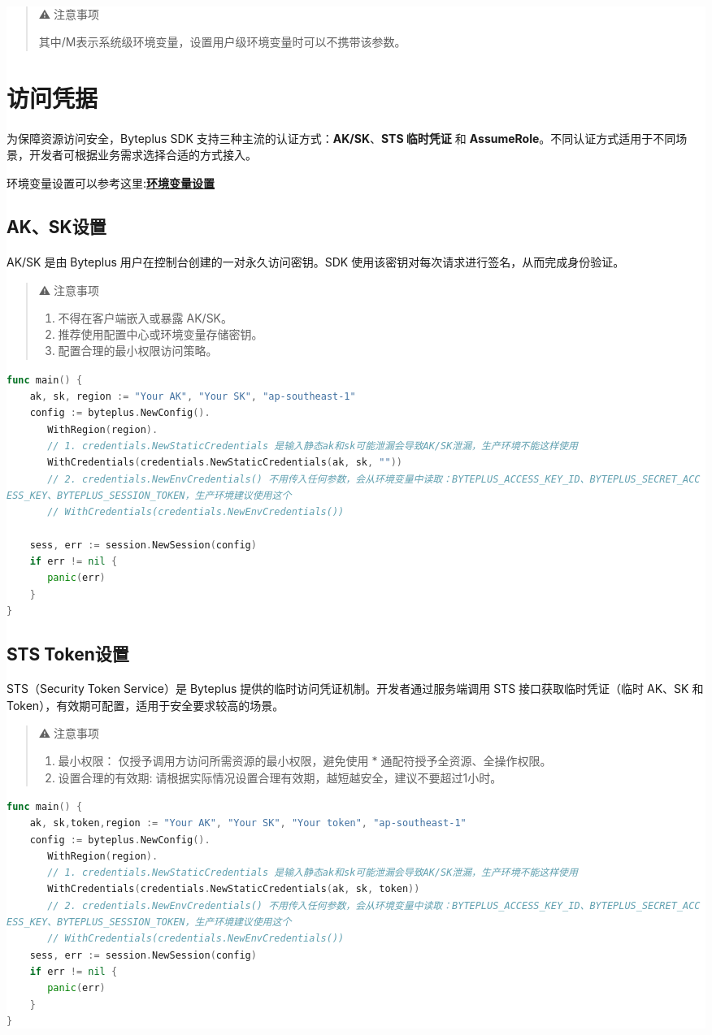 > ⚠️ 注意事项
>
> 其中/M表示系统级环境变量，设置用户级环境变量时可以不携带该参数。

# 访问凭据

为保障资源访问安全，Byteplus SDK 支持三种主流的认证方式：**AK/SK**、**STS 临时凭证** 和 **AssumeRole**。不同认证方式适用于不同场景，开发者可根据业务需求选择合适的方式接入。

环境变量设置可以参考这里:[**环境变量设置**](#环境变量设置)

## AK、SK设置

AK/SK 是由 Byteplus 用户在控制台创建的一对永久访问密钥。SDK 使用该密钥对每次请求进行签名，从而完成身份验证。

> ⚠️ 注意事项
>
> 1. 不得在客户端嵌入或暴露 AK/SK。
> 2. 推荐使用配置中心或环境变量存储密钥。
> 3. 配置合理的最小权限访问策略。

```go
func main() {
    ak, sk, region := "Your AK", "Your SK", "ap-southeast-1"
    config := byteplus.NewConfig().
       WithRegion(region).
       // 1. credentials.NewStaticCredentials 是输入静态ak和sk可能泄漏会导致AK/SK泄漏，生产环境不能这样使用
       WithCredentials(credentials.NewStaticCredentials(ak, sk, ""))
       // 2. credentials.NewEnvCredentials() 不用传入任何参数，会从环境变量中读取：BYTEPLUS_ACCESS_KEY_ID、BYTEPLUS_SECRET_ACCESS_KEY、BYTEPLUS_SESSION_TOKEN，生产环境建议使用这个
       // WithCredentials(credentials.NewEnvCredentials())

    sess, err := session.NewSession(config)
    if err != nil {
       panic(err)
    }
}
```

## STS Token设置

STS（Security Token Service）是 Byteplus 提供的临时访问凭证机制。开发者通过服务端调用 STS 接口获取临时凭证（临时 AK、SK 和 Token），有效期可配置，适用于安全要求较高的场景。

> ⚠️ 注意事项
>
> 1. 最小权限： 仅授予调用方访问所需资源的最小权限，避免使用 * 通配符授予全资源、全操作权限。
> 2. 设置合理的有效期: 请根据实际情况设置合理有效期，越短越安全，建议不要超过1小时。

```Go
func main() {
    ak, sk,token,region := "Your AK", "Your SK", "Your token", "ap-southeast-1"
    config := byteplus.NewConfig().
       WithRegion(region).
       // 1. credentials.NewStaticCredentials 是输入静态ak和sk可能泄漏会导致AK/SK泄漏，生产环境不能这样使用
       WithCredentials(credentials.NewStaticCredentials(ak, sk, token))
       // 2. credentials.NewEnvCredentials() 不用传入任何参数，会从环境变量中读取：BYTEPLUS_ACCESS_KEY_ID、BYTEPLUS_SECRET_ACCESS_KEY、BYTEPLUS_SESSION_TOKEN，生产环境建议使用这个
       // WithCredentials(credentials.NewEnvCredentials())
    sess, err := session.NewSession(config)
    if err != nil {
       panic(err)
    }
}
```
